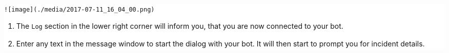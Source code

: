     ![image](./media/2017-07-11_16_04_00.png)

1. The `Log` section in the lower right corner will inform you, that you are now connected to your bot.

1. Enter any text in the message window to start the dialog with your bot. It will then start to prompt you for incident details.
